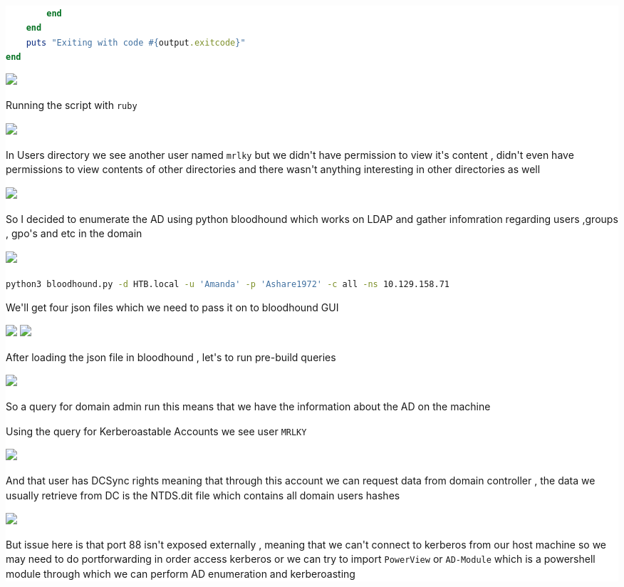 ```ruby
        end
    end
    puts "Exiting with code #{output.exitcode}"
end

```

<img src="https://i.imgur.com/RQk4aV5.png"/>

Running the script with `ruby`

<img src="https://i.imgur.com/JxPsgZG.png"/>

In Users directory we see another user named `mrlky` but we didn't have permission to view it's content , didn't even have permissions to view contents of other directories and there wasn't anything interesting in other directories as well

<img src="https://i.imgur.com/vSafNmP.png"/>

So I decided to enumerate the AD using python bloodhound which works on LDAP and gather infomration regarding users ,groups , gpo's and etc in the domain

<img src="https://i.imgur.com/XbTfSSU.png"/>

```bash
python3 bloodhound.py -d HTB.local -u 'Amanda' -p 'Ashare1972' -c all -ns 10.129.158.71
```

We'll get four json files which we need to pass it on to bloodhound GUI

<img src="https://i.imgur.com/WgGwIi6.png"/>

<img src="https://i.imgur.com/E4Kj50K.png"/>

After loading the json file in bloodhound , let's to run pre-build queries

<img src="https://i.imgur.com/B5jig0e.png"/>

So a query for domain admin run this means that we have the information about the AD on the machine

Using the query for Kerberoastable Accounts we see user `MRLKY`

<img src="https://i.imgur.com/D8E1own.png"/>

And that user has DCSync rights meaning that through this account we can request data from domain controller , the data we usually retrieve from DC is the NTDS.dit file which contains all domain users hashes

<img src="https://i.imgur.com/PW1H8oJ.png"/>

But issue here is that port 88 isn't exposed externally , meaning that we can't connect to kerberos from our host machine so we may need to do portforwarding in order access kerberos or we can try to import `PowerView` or `AD-Module` which is a powershell module through which we can  perform AD enumeration and kerberoasting
